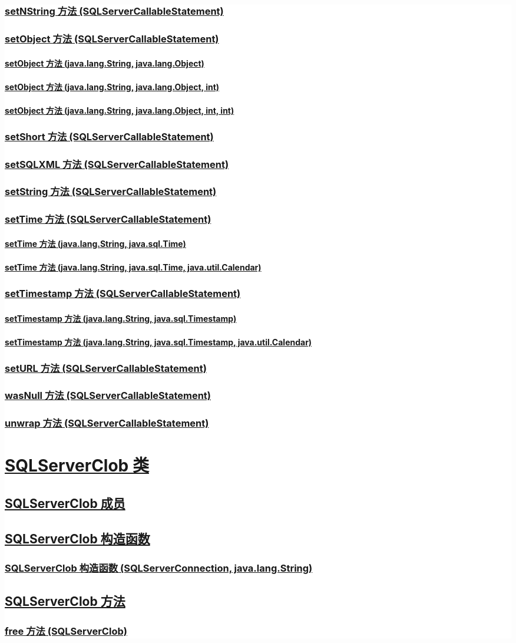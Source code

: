 ### [setNString 方法 (SQLServerCallableStatement)](setnstring-method-sqlservercallablestatement.md)
### [setObject 方法 (SQLServerCallableStatement)](setobject-method-sqlservercallablestatement.md)
#### [setObject 方法 (java.lang.String, java.lang.Object)](setobject-method-java-lang-string-java-lang-object.md)
#### [setObject 方法 (java.lang.String, java.lang.Object, int)](setobject-method-java-lang-string-java-lang-object-int.md)
#### [setObject 方法 (java.lang.String, java.lang.Object, int, int)](setobject-method-java-lang-string-java-lang-object-int-int.md)
### [setShort 方法 (SQLServerCallableStatement)](setshort-method-sqlservercallablestatement.md)
### [setSQLXML 方法 (SQLServerCallableStatement)](setsqlxml-method-sqlservercallablestatement.md)
### [setString 方法 (SQLServerCallableStatement)](setstring-method-sqlservercallablestatement.md)
### [setTime 方法 (SQLServerCallableStatement)](settime-method-sqlservercallablestatement.md)
#### [setTime 方法 (java.lang.String, java.sql.Time)](settime-method-java-lang-string-java-sql-time.md)
#### [setTime 方法 (java.lang.String, java.sql.Time, java.util.Calendar)](settime-method-java-lang-string-java-sql-time-java-util-calendar.md)
### [setTimestamp 方法 (SQLServerCallableStatement)](settimestamp-method-sqlservercallablestatement.md)
#### [setTimestamp 方法 (java.lang.String, java.sql.Timestamp)](settimestamp-method-java-lang-string-java-sql-timestamp.md)
#### [setTimestamp 方法 (java.lang.String, java.sql.Timestamp, java.util.Calendar)](settimestamp-method-java-lang-string-java-sql-timestamp-java-util-calendar.md)
### [setURL 方法 (SQLServerCallableStatement)](seturl-method-sqlservercallablestatement.md)
### [wasNull 方法 (SQLServerCallableStatement)](wasnull-method-sqlservercallablestatement.md)
### [unwrap 方法 (SQLServerCallableStatement)](unwrap-method-sqlservercallablestatement.md)
# [SQLServerClob 类](sqlserverclob-class.md)
## [SQLServerClob 成员](sqlserverclob-members.md)
## [SQLServerClob 构造函数](sqlserverclob-constructors.md)
### [SQLServerClob 构造函数 (SQLServerConnection, java.lang.String)](sqlserverclob-constructor-sqlserverconnection-java-lang-string.md)
## [SQLServerClob 方法](sqlserverclob-methods.md)
### [free 方法 (SQLServerClob)](free-method-sqlserverclob.md)